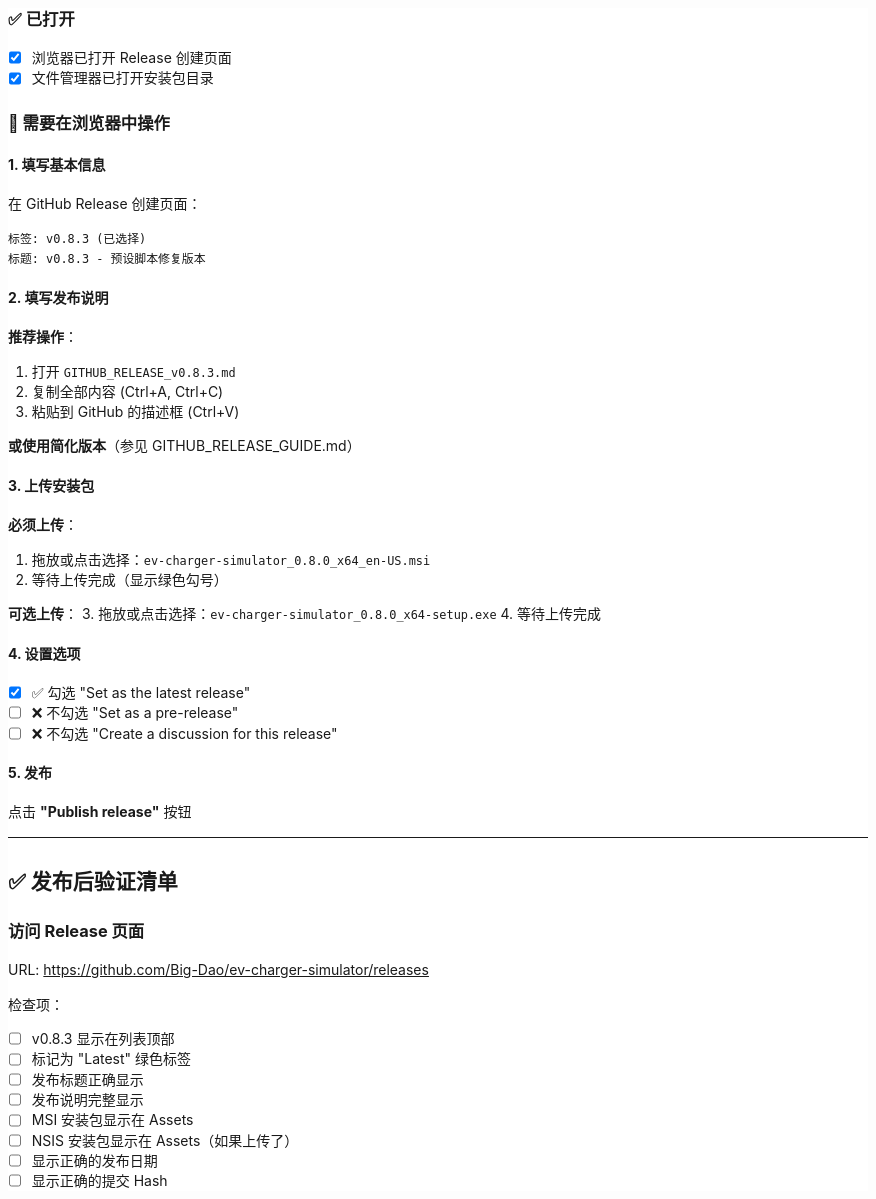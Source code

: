 ### ✅ 已打开

- [x] 浏览器已打开 Release 创建页面
- [x] 文件管理器已打开安装包目录

### 🎯 需要在浏览器中操作

#### 1. 填写基本信息

在 GitHub Release 创建页面：

```
标签: v0.8.3 (已选择)
标题: v0.8.3 - 预设脚本修复版本
```

#### 2. 填写发布说明

**推荐操作**：
1. 打开 `GITHUB_RELEASE_v0.8.3.md`
2. 复制全部内容 (Ctrl+A, Ctrl+C)
3. 粘贴到 GitHub 的描述框 (Ctrl+V)

**或使用简化版本**（参见 GITHUB_RELEASE_GUIDE.md）

#### 3. 上传安装包

**必须上传**：
1. 拖放或点击选择：`ev-charger-simulator_0.8.0_x64_en-US.msi`
2. 等待上传完成（显示绿色勾号）

**可选上传**：
3. 拖放或点击选择：`ev-charger-simulator_0.8.0_x64-setup.exe`
4. 等待上传完成

#### 4. 设置选项

- [x] ✅ 勾选 "Set as the latest release"
- [ ] ❌ 不勾选 "Set as a pre-release"
- [ ] ❌ 不勾选 "Create a discussion for this release"

#### 5. 发布

点击 **"Publish release"** 按钮

---

## ✅ 发布后验证清单

### 访问 Release 页面

URL: https://github.com/Big-Dao/ev-charger-simulator/releases

检查项：
- [ ] v0.8.3 显示在列表顶部
- [ ] 标记为 "Latest" 绿色标签
- [ ] 发布标题正确显示
- [ ] 发布说明完整显示
- [ ] MSI 安装包显示在 Assets
- [ ] NSIS 安装包显示在 Assets（如果上传了）
- [ ] 显示正确的发布日期
- [ ] 显示正确的提交 Hash
